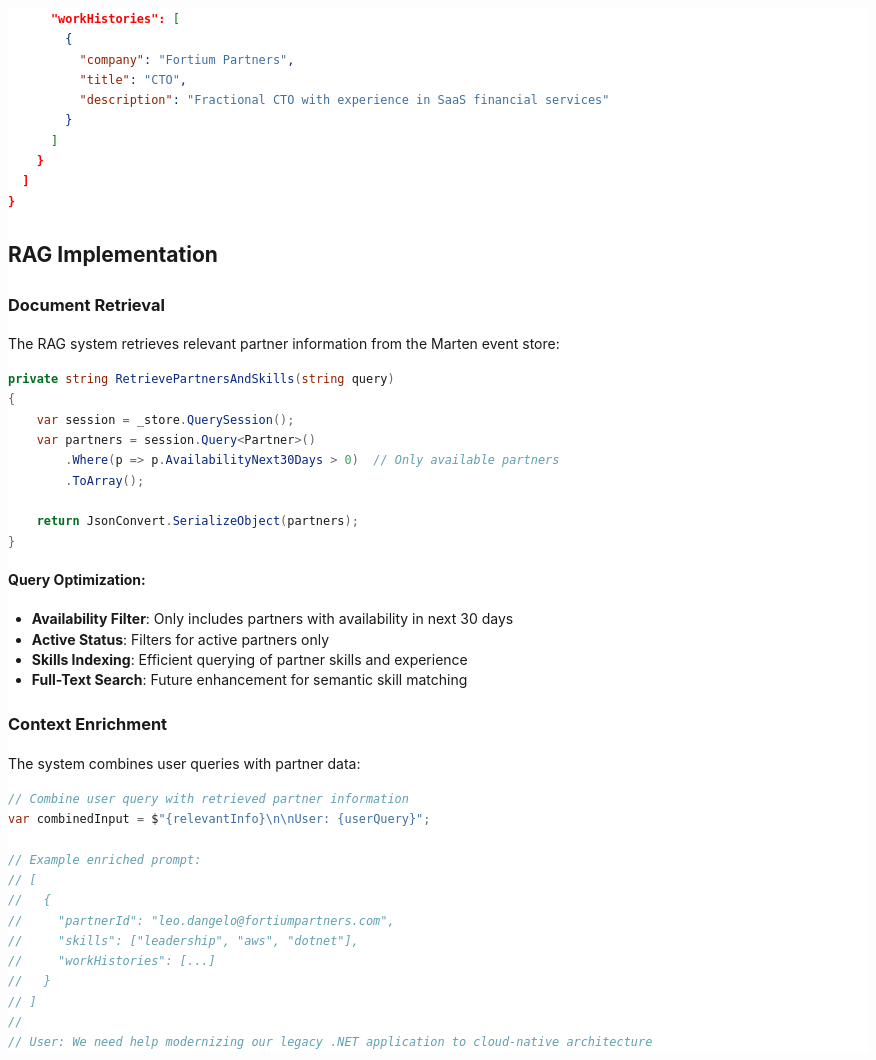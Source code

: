 ```json
      "workHistories": [
        {
          "company": "Fortium Partners",
          "title": "CTO",
          "description": "Fractional CTO with experience in SaaS financial services"
        }
      ]
    }
  ]
}
```

## RAG Implementation

### Document Retrieval
The RAG system retrieves relevant partner information from the Marten event store:

```csharp
private string RetrievePartnersAndSkills(string query)
{
    var session = _store.QuerySession();
    var partners = session.Query<Partner>()
        .Where(p => p.AvailabilityNext30Days > 0)  // Only available partners
        .ToArray();
    
    return JsonConvert.SerializeObject(partners);
}
```

#### Query Optimization:
- **Availability Filter**: Only includes partners with availability in next 30 days
- **Active Status**: Filters for active partners only
- **Skills Indexing**: Efficient querying of partner skills and experience
- **Full-Text Search**: Future enhancement for semantic skill matching

### Context Enrichment
The system combines user queries with partner data:

```csharp
// Combine user query with retrieved partner information
var combinedInput = $"{relevantInfo}\n\nUser: {userQuery}";

// Example enriched prompt:
// [
//   {
//     "partnerId": "leo.dangelo@fortiumpartners.com",
//     "skills": ["leadership", "aws", "dotnet"],
//     "workHistories": [...]
//   }
// ]
// 
// User: We need help modernizing our legacy .NET application to cloud-native architecture
```
